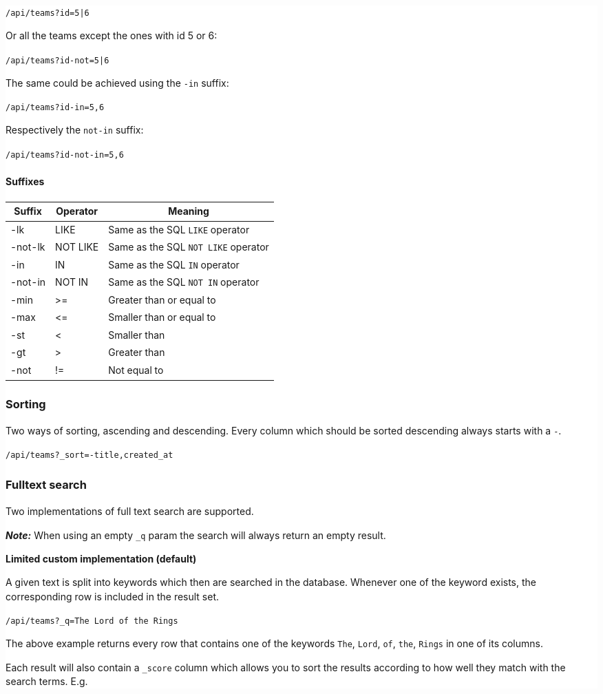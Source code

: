 ```
/api/teams?id=5|6
```
Or all the teams except the ones with id 5 or 6:
```
/api/teams?id-not=5|6
```

The same could be achieved using the `-in` suffix:
```
/api/teams?id-in=5,6
```
Respectively the `not-in` suffix:
```
/api/teams?id-not-in=5,6
```


#### Suffixes
Suffix        | Operator      | Meaning
------------- | ------------- | -------------
-lk           | LIKE          | Same as the SQL `LIKE` operator
-not-lk       | NOT LIKE      | Same as the SQL `NOT LIKE` operator
-in           | IN            | Same as the SQL `IN` operator
-not-in       | NOT IN        | Same as the SQL `NOT IN` operator
-min          | >=            | Greater than or equal to
-max          | <=            | Smaller than or equal to
-st           | <             | Smaller than
-gt           | >             | Greater than
-not          | !=            | Not equal to

### Sorting
Two ways of sorting, ascending and descending. Every column which should be sorted descending always starts with a `-`.
```
/api/teams?_sort=-title,created_at
```

### Fulltext search
Two implementations of full text search are supported.

***Note:*** When using an empty `_q` param the search will always return an empty result.

**Limited custom implementation (default)**

A given text is split into keywords which then are searched in the database. Whenever one of the keyword exists, the corresponding row is included in the result set.

```
/api/teams?_q=The Lord of the Rings
```
The above example returns every row that contains one of the keywords `The`, `Lord`, `of`, `the`, `Rings` in one of its columns.

Each result will also contain a `_score` column which allows you to sort the results according to how well they match with the search terms. E.g.
